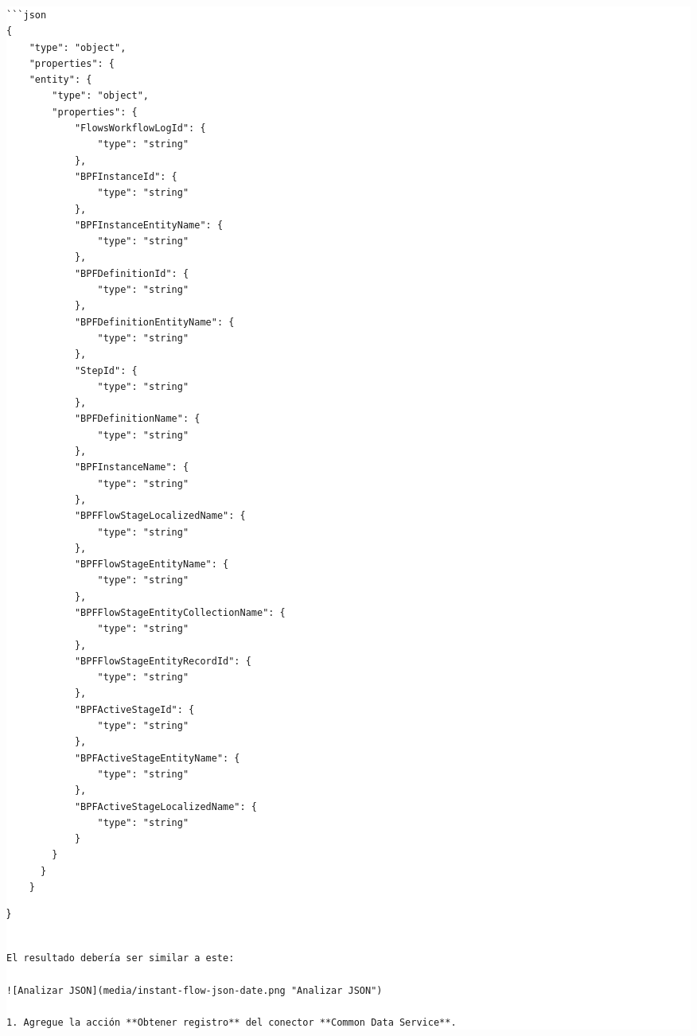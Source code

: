     ```json
    {
        "type": "object",
        "properties": {
        "entity": {
            "type": "object",
            "properties": {
                "FlowsWorkflowLogId": {
                    "type": "string"
                },
                "BPFInstanceId": {
                    "type": "string"
                },
                "BPFInstanceEntityName": {
                    "type": "string"
                },
                "BPFDefinitionId": {
                    "type": "string"
                },
                "BPFDefinitionEntityName": {
                    "type": "string"
                },
                "StepId": {
                    "type": "string"
                },
                "BPFDefinitionName": {
                    "type": "string"
                },
                "BPFInstanceName": {
                    "type": "string"
                },
                "BPFFlowStageLocalizedName": {
                    "type": "string"
                },
                "BPFFlowStageEntityName": {
                    "type": "string"
                },
                "BPFFlowStageEntityCollectionName": {
                    "type": "string"
                },
                "BPFFlowStageEntityRecordId": {
                    "type": "string"
                },
                "BPFActiveStageId": {
                    "type": "string"
                },
                "BPFActiveStageEntityName": {
                    "type": "string"
                },
                "BPFActiveStageLocalizedName": {
                    "type": "string"
                }
            }
          }
        }
   }
   ```

   El resultado debería ser similar a este:

   ![Analizar JSON](media/instant-flow-json-date.png "Analizar JSON")

  1. Agregue la acción **Obtener registro** del conector **Common Data Service**.
   ```